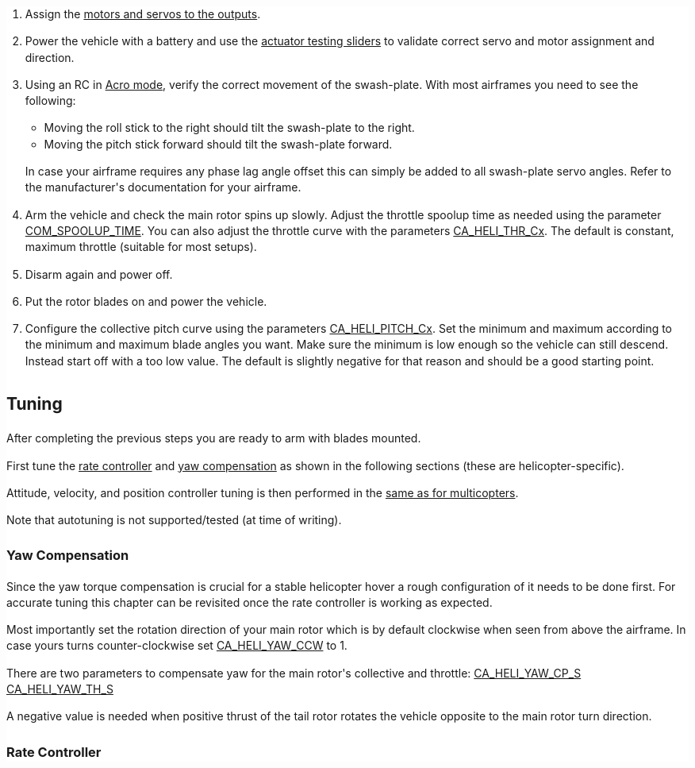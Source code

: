    1. Assign the [motors and servos to the outputs](../config/actuators.md#actuator-outputs).
   1. Power the vehicle with a battery and use the [actuator testing sliders](../config/actuators.md#actuator-testing) to validate correct servo and motor assignment and direction.

1. Using an RC in [Acro mode](../flight_modes_mc/acro.md), verify the correct movement of the swash-plate. With most airframes you need to see the following:

   - Moving the roll stick to the right should tilt the swash-plate to the right.
   - Moving the pitch stick forward should tilt the swash-plate forward.

   In case your airframe requires any phase lag angle offset this can simply be added to all swash-plate servo angles. Refer to the manufacturer's documentation for your airframe.

1. Arm the vehicle and check the main rotor spins up slowly. Adjust the throttle spoolup time as needed using the parameter [COM_SPOOLUP_TIME](../advanced_config/parameter_reference.md#COM_SPOOLUP_TIME). You can also adjust the throttle curve with the parameters [CA_HELI_THR_Cx](../advanced_config/parameter_reference.md#CA_HELI_THR_C0). The default is constant, maximum throttle (suitable for most setups).
1. Disarm again and power off.
1. Put the rotor blades on and power the vehicle.
1. Configure the collective pitch curve using the parameters [CA_HELI_PITCH_Cx](../advanced_config/parameter_reference.md#CA_HELI_PITCH_C0). Set the minimum and maximum according to the minimum and maximum blade angles you want. Make sure the minimum is low enough so the vehicle can still descend. Instead start off with a too low value. The default is slightly negative for that reason and should be a good starting point.

## Tuning

After completing the previous steps you are ready to arm with blades mounted.

First tune the [rate controller](#rate-controller) and [yaw compensation](#yaw-compensation) as shown in the following sections (these are helicopter-specific).

Attitude, velocity, and position controller tuning is then performed in the [same as for multicopters](../config_mc/README.md).

Note that autotuning is not supported/tested (at time of writing).

### Yaw Compensation

Since the yaw torque compensation is crucial for a stable helicopter hover a rough configuration of it needs to be done first. For accurate tuning this chapter can be revisited once the rate controller is working as expected.

Most importantly set the rotation direction of your main rotor which is by default clockwise when seen from above the airframe. In case yours turns counter-clockwise set [CA_HELI_YAW_CCW](../advanced_config/parameter_reference.md#CA_HELI_YAW_CCW) to 1.

There are two parameters to compensate yaw for the main rotor's collective and throttle: [CA_HELI_YAW_CP_S](../advanced_config/parameter_reference.md#CA_HELI_YAW_CP_S) [CA_HELI_YAW_TH_S](../advanced_config/parameter_reference.md#CA_HELI_YAW_TH_S)

A negative value is needed when positive thrust of the tail rotor rotates the vehicle opposite to the main rotor turn direction.

### Rate Controller
